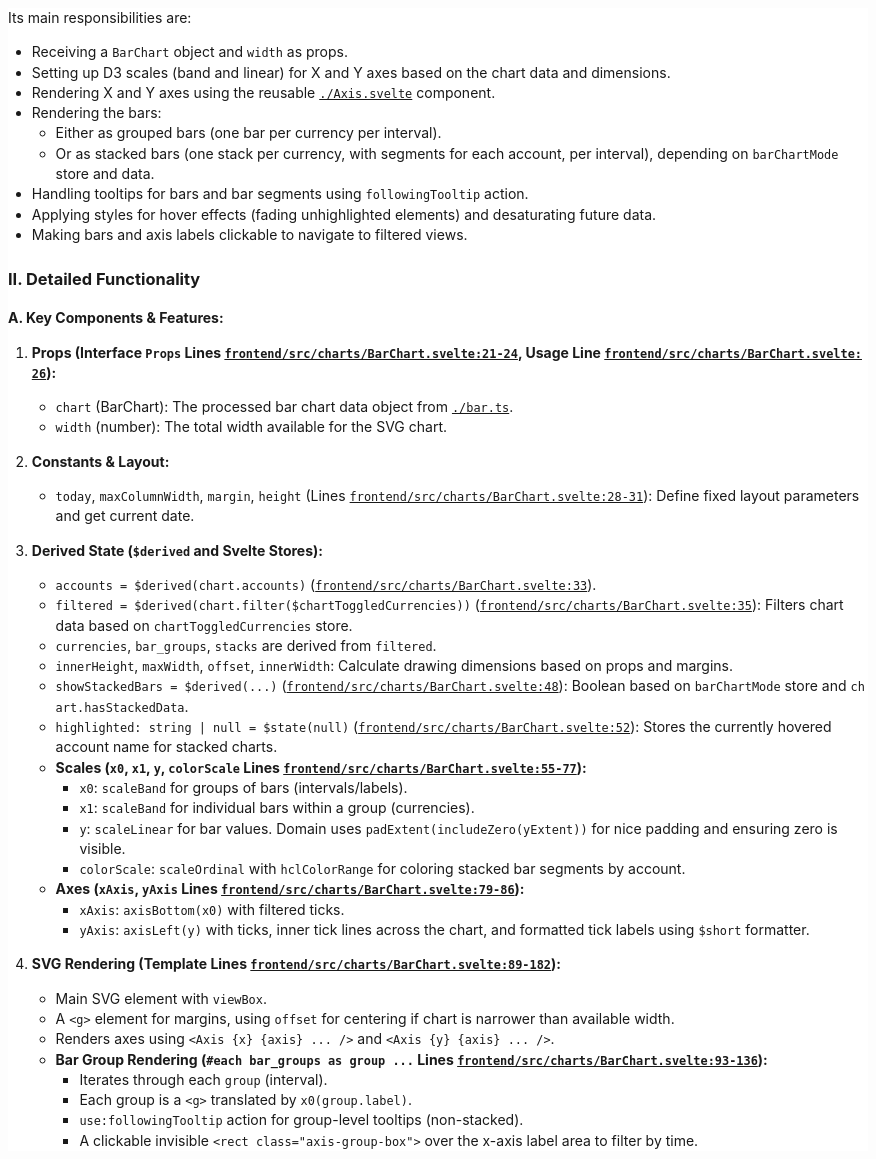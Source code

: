 Its main responsibilities are:
- Receiving a `BarChart` object and `width` as props.
- Setting up D3 scales (band and linear) for X and Y axes based on the chart data and dimensions.
- Rendering X and Y axes using the reusable [`./Axis.svelte`](./Axis.svelte) component.
- Rendering the bars:
    - Either as grouped bars (one bar per currency per interval).
    - Or as stacked bars (one stack per currency, with segments for each account, per interval), depending on `barChartMode` store and data.
- Handling tooltips for bars and bar segments using `followingTooltip` action.
- Applying styles for hover effects (fading unhighlighted elements) and desaturating future data.
- Making bars and axis labels clickable to navigate to filtered views.

### II. Detailed Functionality

**A. Key Components & Features:**

1.  **Props (Interface `Props` Lines [`frontend/src/charts/BarChart.svelte:21-24`](frontend/src/charts/BarChart.svelte:21), Usage Line [`frontend/src/charts/BarChart.svelte:26`](frontend/src/charts/BarChart.svelte:26)):**
    *   `chart` (BarChart): The processed bar chart data object from [`./bar.ts`](./bar.ts).
    *   `width` (number): The total width available for the SVG chart.

2.  **Constants & Layout:**
    *   `today`, `maxColumnWidth`, `margin`, `height` (Lines [`frontend/src/charts/BarChart.svelte:28-31`](frontend/src/charts/BarChart.svelte:28)): Define fixed layout parameters and get current date.

3.  **Derived State (`$derived` and Svelte Stores):**
    *   `accounts = $derived(chart.accounts)` ([`frontend/src/charts/BarChart.svelte:33`](frontend/src/charts/BarChart.svelte:33)).
    *   `filtered = $derived(chart.filter($chartToggledCurrencies))` ([`frontend/src/charts/BarChart.svelte:35`](frontend/src/charts/BarChart.svelte:35)): Filters chart data based on `chartToggledCurrencies` store.
    *   `currencies`, `bar_groups`, `stacks` are derived from `filtered`.
    *   `innerHeight`, `maxWidth`, `offset`, `innerWidth`: Calculate drawing dimensions based on props and margins.
    *   `showStackedBars = $derived(...)` ([`frontend/src/charts/BarChart.svelte:48`](frontend/src/charts/BarChart.svelte:48)): Boolean based on `barChartMode` store and `chart.hasStackedData`.
    *   `highlighted: string | null = $state(null)` ([`frontend/src/charts/BarChart.svelte:52`](frontend/src/charts/BarChart.svelte:52)): Stores the currently hovered account name for stacked charts.
    *   **Scales (`x0`, `x1`, `y`, `colorScale` Lines [`frontend/src/charts/BarChart.svelte:55-77`](frontend/src/charts/BarChart.svelte:55)):**
        *   `x0`: `scaleBand` for groups of bars (intervals/labels).
        *   `x1`: `scaleBand` for individual bars within a group (currencies).
        *   `y`: `scaleLinear` for bar values. Domain uses `padExtent(includeZero(yExtent))` for nice padding and ensuring zero is visible.
        *   `colorScale`: `scaleOrdinal` with `hclColorRange` for coloring stacked bar segments by account.
    *   **Axes (`xAxis`, `yAxis` Lines [`frontend/src/charts/BarChart.svelte:79-86`](frontend/src/charts/BarChart.svelte:79)):**
        *   `xAxis`: `axisBottom(x0)` with filtered ticks.
        *   `yAxis`: `axisLeft(y)` with ticks, inner tick lines across the chart, and formatted tick labels using `$short` formatter.

4.  **SVG Rendering (Template Lines [`frontend/src/charts/BarChart.svelte:89-182`](frontend/src/charts/BarChart.svelte:89)):**
    *   Main SVG element with `viewBox`.
    *   A `<g>` element for margins, using `offset` for centering if chart is narrower than available width.
    *   Renders axes using `<Axis {x} {axis} ... />` and `<Axis {y} {axis} ... />`.
    *   **Bar Group Rendering (`#each bar_groups as group ...` Lines [`frontend/src/charts/BarChart.svelte:93-136`](frontend/src/charts/BarChart.svelte:93)):**
        *   Iterates through each `group` (interval).
        *   Each group is a `<g>` translated by `x0(group.label)`.
        *   `use:followingTooltip` action for group-level tooltips (non-stacked).
        *   A clickable invisible `<rect class="axis-group-box">` over the x-axis label area to filter by time.